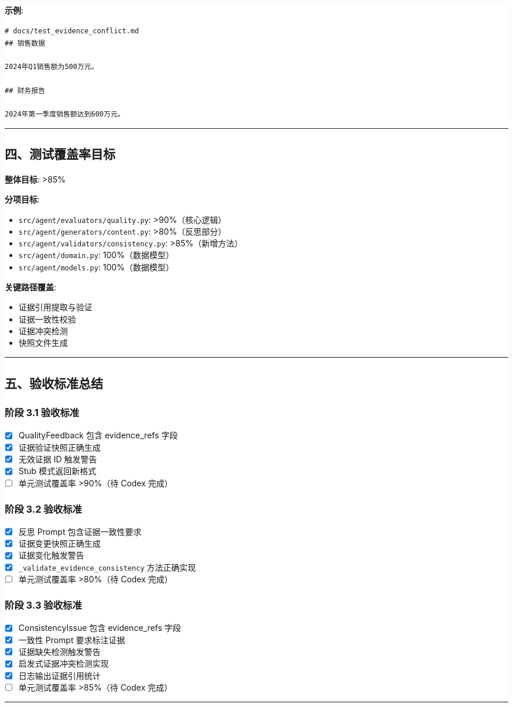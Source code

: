 **示例**:
```
# docs/test_evidence_conflict.md
## 销售数据

2024年Q1销售额为500万元。

## 财务报告

2024年第一季度销售额达到600万元。
```

---

## 四、测试覆盖率目标

**整体目标**: >85%

**分项目标**:
- `src/agent/evaluators/quality.py`: >90%（核心逻辑）
- `src/agent/generators/content.py`: >80%（反思部分）
- `src/agent/validators/consistency.py`: >85%（新增方法）
- `src/agent/domain.py`: 100%（数据模型）
- `src/agent/models.py`: 100%（数据模型）

**关键路径覆盖**:
- 证据引用提取与验证
- 证据一致性校验
- 证据冲突检测
- 快照文件生成

---

## 五、验收标准总结

### 阶段 3.1 验收标准
- [x] QualityFeedback 包含 evidence_refs 字段
- [x] 证据验证快照正确生成
- [x] 无效证据 ID 触发警告
- [x] Stub 模式返回新格式
- [ ] 单元测试覆盖率 >90%（待 Codex 完成）

### 阶段 3.2 验收标准
- [x] 反思 Prompt 包含证据一致性要求
- [x] 证据变更快照正确生成
- [x] 证据变化触发警告
- [x] `_validate_evidence_consistency` 方法正确实现
- [ ] 单元测试覆盖率 >80%（待 Codex 完成）

### 阶段 3.3 验收标准
- [x] ConsistencyIssue 包含 evidence_refs 字段
- [x] 一致性 Prompt 要求标注证据
- [x] 证据缺失检测触发警告
- [x] 启发式证据冲突检测实现
- [x] 日志输出证据引用统计
- [ ] 单元测试覆盖率 >85%（待 Codex 完成）

---